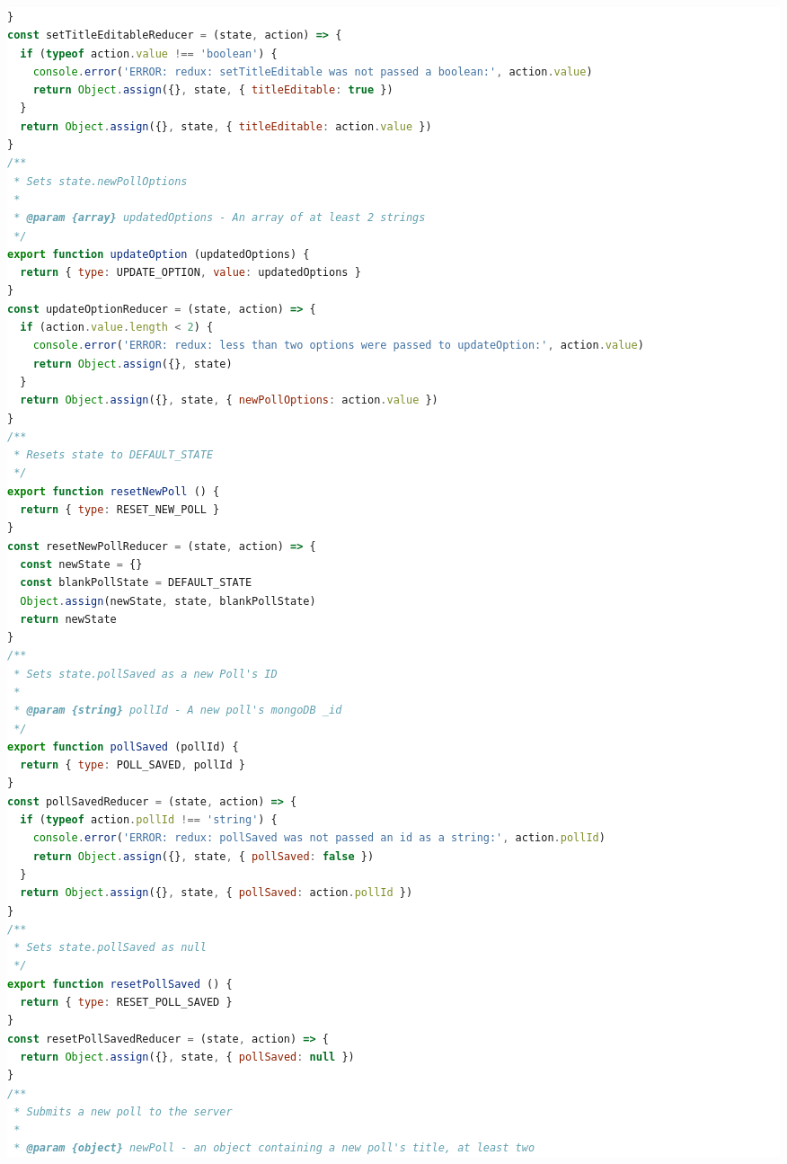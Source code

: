 ```js
}
const setTitleEditableReducer = (state, action) => {
  if (typeof action.value !== 'boolean') {
    console.error('ERROR: redux: setTitleEditable was not passed a boolean:', action.value)
    return Object.assign({}, state, { titleEditable: true })
  }
  return Object.assign({}, state, { titleEditable: action.value })
}
/**
 * Sets state.newPollOptions
 *
 * @param {array} updatedOptions - An array of at least 2 strings
 */
export function updateOption (updatedOptions) {
  return { type: UPDATE_OPTION, value: updatedOptions }
}
const updateOptionReducer = (state, action) => {
  if (action.value.length < 2) {
    console.error('ERROR: redux: less than two options were passed to updateOption:', action.value)
    return Object.assign({}, state)
  }
  return Object.assign({}, state, { newPollOptions: action.value })
}
/**
 * Resets state to DEFAULT_STATE
 */
export function resetNewPoll () {
  return { type: RESET_NEW_POLL }
}
const resetNewPollReducer = (state, action) => {
  const newState = {}
  const blankPollState = DEFAULT_STATE
  Object.assign(newState, state, blankPollState)
  return newState
}
/**
 * Sets state.pollSaved as a new Poll's ID
 *
 * @param {string} pollId - A new poll's mongoDB _id
 */
export function pollSaved (pollId) {
  return { type: POLL_SAVED, pollId }
}
const pollSavedReducer = (state, action) => {
  if (typeof action.pollId !== 'string') {
    console.error('ERROR: redux: pollSaved was not passed an id as a string:', action.pollId)
    return Object.assign({}, state, { pollSaved: false })
  }
  return Object.assign({}, state, { pollSaved: action.pollId })
}
/**
 * Sets state.pollSaved as null
 */
export function resetPollSaved () {
  return { type: RESET_POLL_SAVED }
}
const resetPollSavedReducer = (state, action) => {
  return Object.assign({}, state, { pollSaved: null })
}
/**
 * Submits a new poll to the server
 *
 * @param {object} newPoll - an object containing a new poll's title, at least two
```